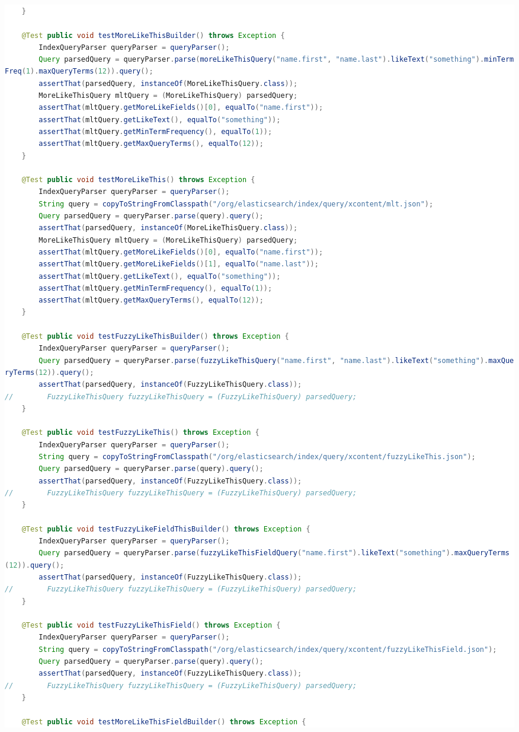 ```java
    }

    @Test public void testMoreLikeThisBuilder() throws Exception {
        IndexQueryParser queryParser = queryParser();
        Query parsedQuery = queryParser.parse(moreLikeThisQuery("name.first", "name.last").likeText("something").minTermFreq(1).maxQueryTerms(12)).query();
        assertThat(parsedQuery, instanceOf(MoreLikeThisQuery.class));
        MoreLikeThisQuery mltQuery = (MoreLikeThisQuery) parsedQuery;
        assertThat(mltQuery.getMoreLikeFields()[0], equalTo("name.first"));
        assertThat(mltQuery.getLikeText(), equalTo("something"));
        assertThat(mltQuery.getMinTermFrequency(), equalTo(1));
        assertThat(mltQuery.getMaxQueryTerms(), equalTo(12));
    }

    @Test public void testMoreLikeThis() throws Exception {
        IndexQueryParser queryParser = queryParser();
        String query = copyToStringFromClasspath("/org/elasticsearch/index/query/xcontent/mlt.json");
        Query parsedQuery = queryParser.parse(query).query();
        assertThat(parsedQuery, instanceOf(MoreLikeThisQuery.class));
        MoreLikeThisQuery mltQuery = (MoreLikeThisQuery) parsedQuery;
        assertThat(mltQuery.getMoreLikeFields()[0], equalTo("name.first"));
        assertThat(mltQuery.getMoreLikeFields()[1], equalTo("name.last"));
        assertThat(mltQuery.getLikeText(), equalTo("something"));
        assertThat(mltQuery.getMinTermFrequency(), equalTo(1));
        assertThat(mltQuery.getMaxQueryTerms(), equalTo(12));
    }

    @Test public void testFuzzyLikeThisBuilder() throws Exception {
        IndexQueryParser queryParser = queryParser();
        Query parsedQuery = queryParser.parse(fuzzyLikeThisQuery("name.first", "name.last").likeText("something").maxQueryTerms(12)).query();
        assertThat(parsedQuery, instanceOf(FuzzyLikeThisQuery.class));
//        FuzzyLikeThisQuery fuzzyLikeThisQuery = (FuzzyLikeThisQuery) parsedQuery;
    }

    @Test public void testFuzzyLikeThis() throws Exception {
        IndexQueryParser queryParser = queryParser();
        String query = copyToStringFromClasspath("/org/elasticsearch/index/query/xcontent/fuzzyLikeThis.json");
        Query parsedQuery = queryParser.parse(query).query();
        assertThat(parsedQuery, instanceOf(FuzzyLikeThisQuery.class));
//        FuzzyLikeThisQuery fuzzyLikeThisQuery = (FuzzyLikeThisQuery) parsedQuery;
    }

    @Test public void testFuzzyLikeFieldThisBuilder() throws Exception {
        IndexQueryParser queryParser = queryParser();
        Query parsedQuery = queryParser.parse(fuzzyLikeThisFieldQuery("name.first").likeText("something").maxQueryTerms(12)).query();
        assertThat(parsedQuery, instanceOf(FuzzyLikeThisQuery.class));
//        FuzzyLikeThisQuery fuzzyLikeThisQuery = (FuzzyLikeThisQuery) parsedQuery;
    }

    @Test public void testFuzzyLikeThisField() throws Exception {
        IndexQueryParser queryParser = queryParser();
        String query = copyToStringFromClasspath("/org/elasticsearch/index/query/xcontent/fuzzyLikeThisField.json");
        Query parsedQuery = queryParser.parse(query).query();
        assertThat(parsedQuery, instanceOf(FuzzyLikeThisQuery.class));
//        FuzzyLikeThisQuery fuzzyLikeThisQuery = (FuzzyLikeThisQuery) parsedQuery;
    }

    @Test public void testMoreLikeThisFieldBuilder() throws Exception {
```